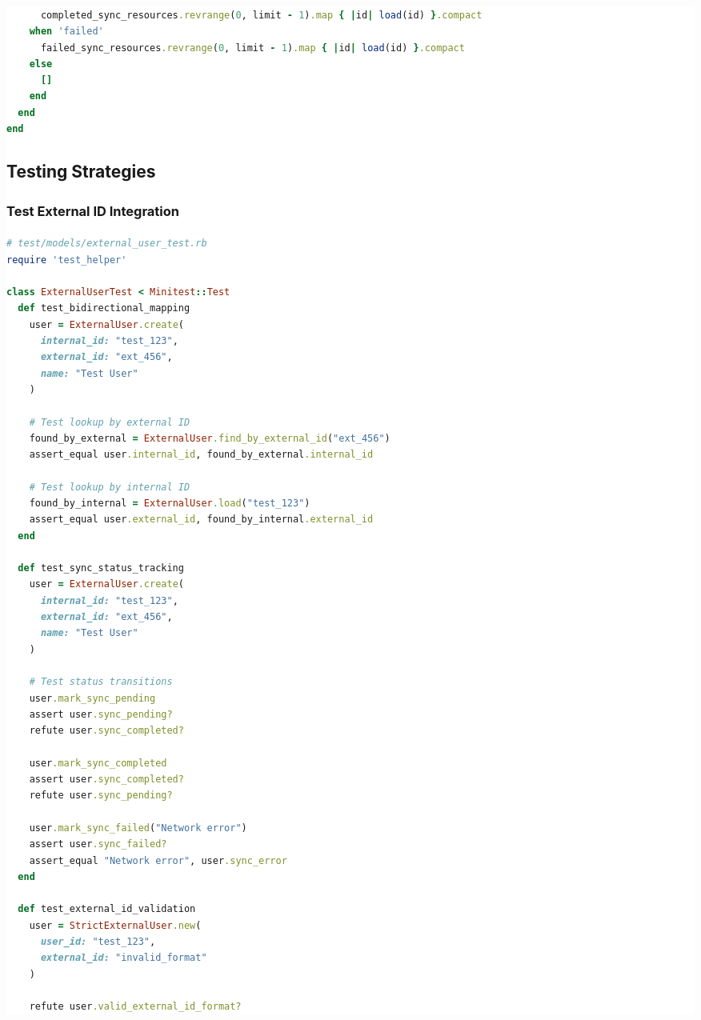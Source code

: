 ```ruby
      completed_sync_resources.revrange(0, limit - 1).map { |id| load(id) }.compact
    when 'failed'
      failed_sync_resources.revrange(0, limit - 1).map { |id| load(id) }.compact
    else
      []
    end
  end
end
```

## Testing Strategies

### Test External ID Integration

```ruby
# test/models/external_user_test.rb
require 'test_helper'

class ExternalUserTest < Minitest::Test
  def test_bidirectional_mapping
    user = ExternalUser.create(
      internal_id: "test_123",
      external_id: "ext_456",
      name: "Test User"
    )

    # Test lookup by external ID
    found_by_external = ExternalUser.find_by_external_id("ext_456")
    assert_equal user.internal_id, found_by_external.internal_id

    # Test lookup by internal ID
    found_by_internal = ExternalUser.load("test_123")
    assert_equal user.external_id, found_by_internal.external_id
  end

  def test_sync_status_tracking
    user = ExternalUser.create(
      internal_id: "test_123",
      external_id: "ext_456",
      name: "Test User"
    )

    # Test status transitions
    user.mark_sync_pending
    assert user.sync_pending?
    refute user.sync_completed?

    user.mark_sync_completed
    assert user.sync_completed?
    refute user.sync_pending?

    user.mark_sync_failed("Network error")
    assert user.sync_failed?
    assert_equal "Network error", user.sync_error
  end

  def test_external_id_validation
    user = StrictExternalUser.new(
      user_id: "test_123",
      external_id: "invalid_format"
    )

    refute user.valid_external_id_format?
```